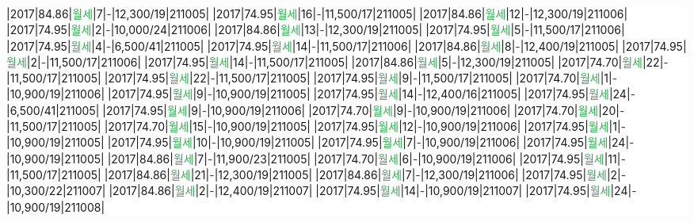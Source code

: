 |2017|84.86|<span style="color:#34a853">월세</span>|7|<span style="color:#444444">-</span>|12,300/19|211005|
|2017|74.95|<span style="color:#34a853">월세</span>|16|<span style="color:#444444">-</span>|11,500/17|211005|
|2017|84.86|<span style="color:#34a853">월세</span>|12|<span style="color:#444444">-</span>|12,300/19|211006|
|2017|74.95|<span style="color:#34a853">월세</span>|2|<span style="color:#444444">-</span>|10,000/24|211006|
|2017|84.86|<span style="color:#34a853">월세</span>|13|<span style="color:#444444">-</span>|12,300/19|211005|
|2017|74.95|<span style="color:#34a853">월세</span>|5|<span style="color:#444444">-</span>|11,500/17|211006|
|2017|74.95|<span style="color:#34a853">월세</span>|4|<span style="color:#444444">-</span>|6,500/41|211005|
|2017|74.95|<span style="color:#34a853">월세</span>|14|<span style="color:#444444">-</span>|11,500/17|211006|
|2017|84.86|<span style="color:#34a853">월세</span>|8|<span style="color:#444444">-</span>|12,400/19|211005|
|2017|74.95|<span style="color:#34a853">월세</span>|2|<span style="color:#444444">-</span>|11,500/17|211006|
|2017|74.95|<span style="color:#34a853">월세</span>|14|<span style="color:#444444">-</span>|11,500/17|211005|
|2017|84.86|<span style="color:#34a853">월세</span>|5|<span style="color:#444444">-</span>|12,300/19|211005|
|2017|74.70|<span style="color:#34a853">월세</span>|22|<span style="color:#444444">-</span>|11,500/17|211005|
|2017|74.95|<span style="color:#34a853">월세</span>|22|<span style="color:#444444">-</span>|11,500/17|211005|
|2017|74.95|<span style="color:#34a853">월세</span>|9|<span style="color:#444444">-</span>|11,500/17|211005|
|2017|74.70|<span style="color:#34a853">월세</span>|1|<span style="color:#444444">-</span>|10,900/19|211006|
|2017|74.95|<span style="color:#34a853">월세</span>|9|<span style="color:#444444">-</span>|10,900/19|211005|
|2017|74.95|<span style="color:#34a853">월세</span>|14|<span style="color:#444444">-</span>|12,400/16|211005|
|2017|74.95|<span style="color:#34a853">월세</span>|24|<span style="color:#444444">-</span>|6,500/41|211005|
|2017|74.95|<span style="color:#34a853">월세</span>|9|<span style="color:#444444">-</span>|10,900/19|211006|
|2017|74.70|<span style="color:#34a853">월세</span>|9|<span style="color:#444444">-</span>|10,900/19|211006|
|2017|74.70|<span style="color:#34a853">월세</span>|20|<span style="color:#444444">-</span>|11,500/17|211005|
|2017|74.70|<span style="color:#34a853">월세</span>|15|<span style="color:#444444">-</span>|10,900/19|211005|
|2017|74.95|<span style="color:#34a853">월세</span>|12|<span style="color:#444444">-</span>|10,900/19|211006|
|2017|74.95|<span style="color:#34a853">월세</span>|1|<span style="color:#444444">-</span>|10,900/19|211005|
|2017|74.95|<span style="color:#34a853">월세</span>|10|<span style="color:#444444">-</span>|10,900/19|211005|
|2017|74.95|<span style="color:#34a853">월세</span>|7|<span style="color:#444444">-</span>|10,900/19|211006|
|2017|74.95|<span style="color:#34a853">월세</span>|24|<span style="color:#444444">-</span>|10,900/19|211005|
|2017|84.86|<span style="color:#34a853">월세</span>|7|<span style="color:#444444">-</span>|11,900/23|211005|
|2017|74.70|<span style="color:#34a853">월세</span>|6|<span style="color:#444444">-</span>|10,900/19|211006|
|2017|74.95|<span style="color:#34a853">월세</span>|11|<span style="color:#444444">-</span>|11,500/17|211005|
|2017|84.86|<span style="color:#34a853">월세</span>|21|<span style="color:#444444">-</span>|12,300/19|211005|
|2017|84.86|<span style="color:#34a853">월세</span>|7|<span style="color:#444444">-</span>|12,300/19|211006|
|2017|74.95|<span style="color:#34a853">월세</span>|2|<span style="color:#444444">-</span>|10,300/22|211007|
|2017|84.86|<span style="color:#34a853">월세</span>|2|<span style="color:#444444">-</span>|12,400/19|211007|
|2017|74.95|<span style="color:#34a853">월세</span>|14|<span style="color:#444444">-</span>|10,900/19|211007|
|2017|74.95|<span style="color:#34a853">월세</span>|24|<span style="color:#444444">-</span>|10,900/19|211008|